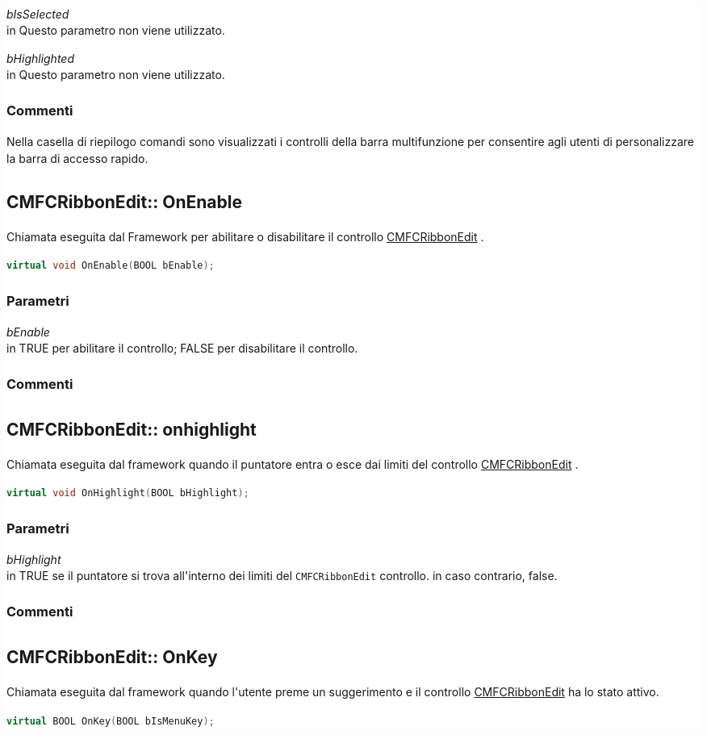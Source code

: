 *bIsSelected*<br/>
in Questo parametro non viene utilizzato.

*bHighlighted*<br/>
in Questo parametro non viene utilizzato.

### <a name="remarks"></a>Commenti

Nella casella di riepilogo comandi sono visualizzati i controlli della barra multifunzione per consentire agli utenti di personalizzare la barra di accesso rapido.

## <a name="cmfcribboneditonenable"></a><a name="onenable"></a> CMFCRibbonEdit:: OnEnable

Chiamata eseguita dal Framework per abilitare o disabilitare il controllo [CMFCRibbonEdit](../../mfc/reference/cmfcribbonedit-class.md) .

```cpp
virtual void OnEnable(BOOL bEnable);
```

### <a name="parameters"></a>Parametri

*bEnable*<br/>
in TRUE per abilitare il controllo; FALSE per disabilitare il controllo.

### <a name="remarks"></a>Commenti

## <a name="cmfcribboneditonhighlight"></a><a name="onhighlight"></a> CMFCRibbonEdit:: onhighlight

Chiamata eseguita dal framework quando il puntatore entra o esce dai limiti del controllo [CMFCRibbonEdit](../../mfc/reference/cmfcribbonedit-class.md) .

```cpp
virtual void OnHighlight(BOOL bHighlight);
```

### <a name="parameters"></a>Parametri

*bHighlight*<br/>
in TRUE se il puntatore si trova all'interno dei limiti del `CMFCRibbonEdit` controllo. in caso contrario, false.

### <a name="remarks"></a>Commenti

## <a name="cmfcribboneditonkey"></a><a name="onkey"></a> CMFCRibbonEdit:: OnKey

Chiamata eseguita dal framework quando l'utente preme un suggerimento e il controllo [CMFCRibbonEdit](../../mfc/reference/cmfcribbonedit-class.md) ha lo stato attivo.

```cpp
virtual BOOL OnKey(BOOL bIsMenuKey);
```
